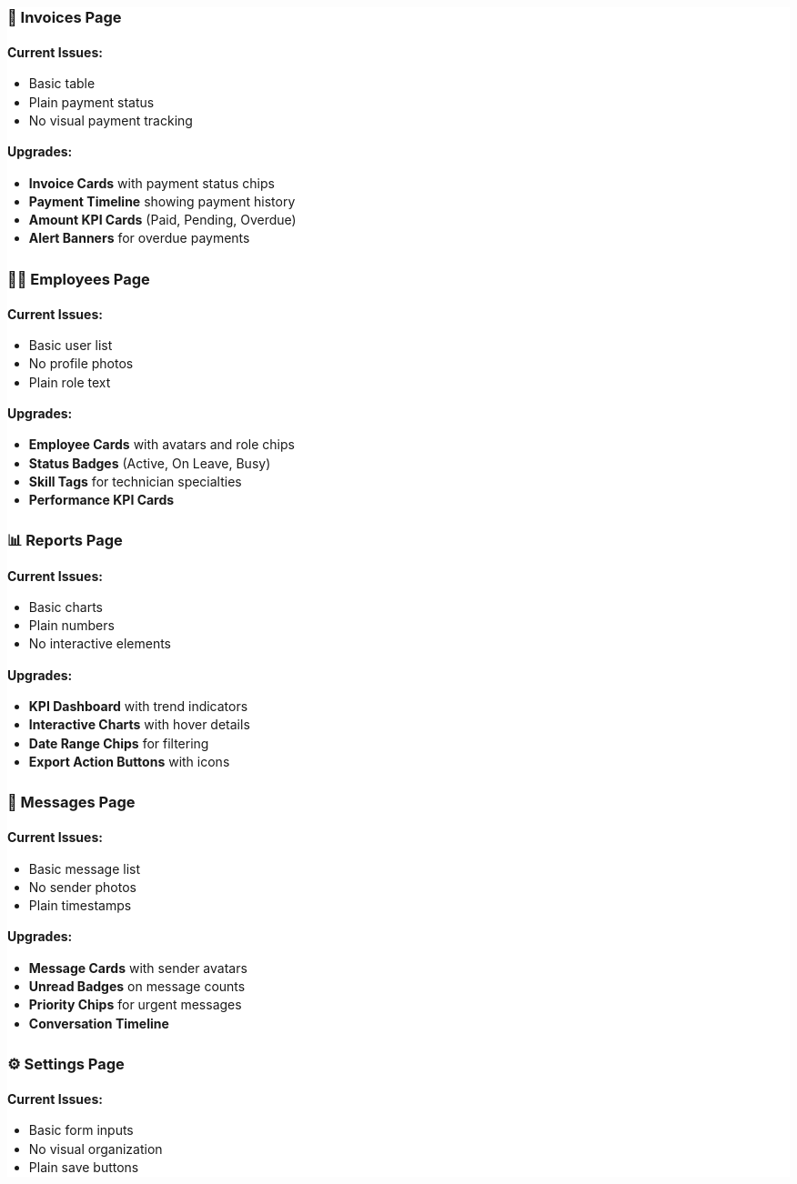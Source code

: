 ### **🧾 Invoices Page**
**Current Issues:**
- Basic table
- Plain payment status
- No visual payment tracking

**Upgrades:**
- **Invoice Cards** with payment status chips
- **Payment Timeline** showing payment history
- **Amount KPI Cards** (Paid, Pending, Overdue)
- **Alert Banners** for overdue payments

### **👨‍💼 Employees Page**
**Current Issues:**
- Basic user list
- No profile photos
- Plain role text

**Upgrades:**
- **Employee Cards** with avatars and role chips
- **Status Badges** (Active, On Leave, Busy)
- **Skill Tags** for technician specialties
- **Performance KPI Cards**

### **📊 Reports Page**
**Current Issues:**
- Basic charts
- Plain numbers
- No interactive elements

**Upgrades:**
- **KPI Dashboard** with trend indicators
- **Interactive Charts** with hover details
- **Date Range Chips** for filtering
- **Export Action Buttons** with icons

### **💬 Messages Page**
**Current Issues:**
- Basic message list
- No sender photos
- Plain timestamps

**Upgrades:**
- **Message Cards** with sender avatars
- **Unread Badges** on message counts
- **Priority Chips** for urgent messages
- **Conversation Timeline**

### **⚙️ Settings Page**
**Current Issues:**
- Basic form inputs
- No visual organization
- Plain save buttons
